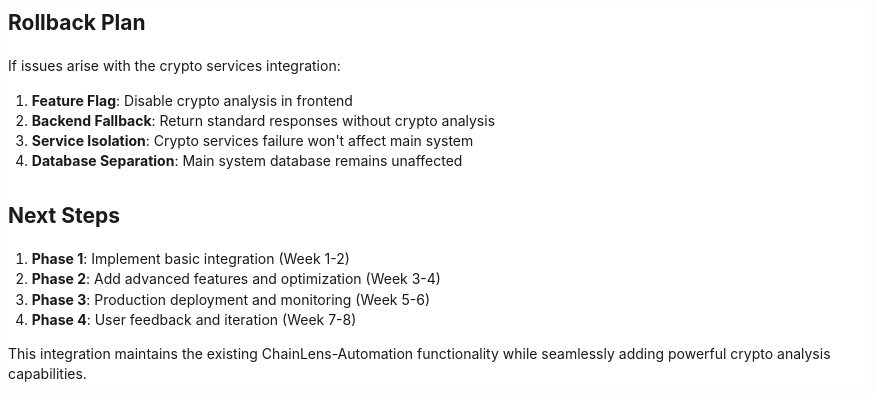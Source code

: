 ## Rollback Plan

If issues arise with the crypto services integration:

1. **Feature Flag**: Disable crypto analysis in frontend
2. **Backend Fallback**: Return standard responses without crypto analysis
3. **Service Isolation**: Crypto services failure won't affect main system
4. **Database Separation**: Main system database remains unaffected

## Next Steps

1. **Phase 1**: Implement basic integration (Week 1-2)
2. **Phase 2**: Add advanced features and optimization (Week 3-4)
3. **Phase 3**: Production deployment and monitoring (Week 5-6)
4. **Phase 4**: User feedback and iteration (Week 7-8)

This integration maintains the existing ChainLens-Automation functionality while seamlessly adding powerful crypto analysis capabilities.
